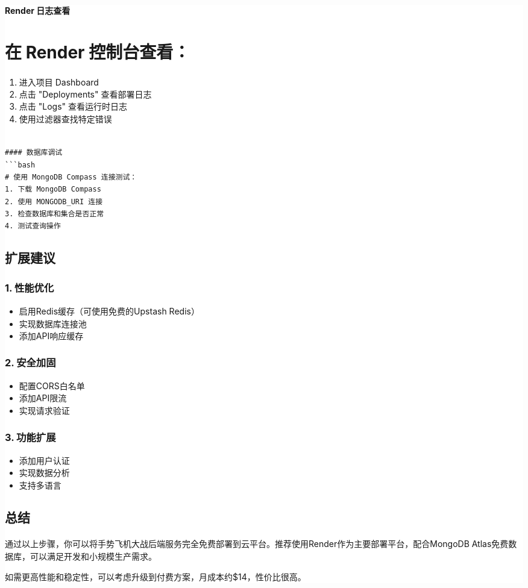 #### Render 日志查看

# 在 Render 控制台查看：
1. 进入项目 Dashboard
2. 点击 "Deployments" 查看部署日志
3. 点击 "Logs" 查看运行时日志
4. 使用过滤器查找特定错误
```

#### 数据库调试
```bash
# 使用 MongoDB Compass 连接测试：
1. 下载 MongoDB Compass
2. 使用 MONGODB_URI 连接
3. 检查数据库和集合是否正常
4. 测试查询操作
```

## 扩展建议

### 1. 性能优化

- 启用Redis缓存（可使用免费的Upstash Redis）
- 实现数据库连接池
- 添加API响应缓存

### 2. 安全加固

- 配置CORS白名单
- 添加API限流
- 实现请求验证

### 3. 功能扩展

- 添加用户认证
- 实现数据分析
- 支持多语言

## 总结

通过以上步骤，你可以将手势飞机大战后端服务完全免费部署到云平台。推荐使用Render作为主要部署平台，配合MongoDB Atlas免费数据库，可以满足开发和小规模生产需求。

如需更高性能和稳定性，可以考虑升级到付费方案，月成本约$14，性价比很高。